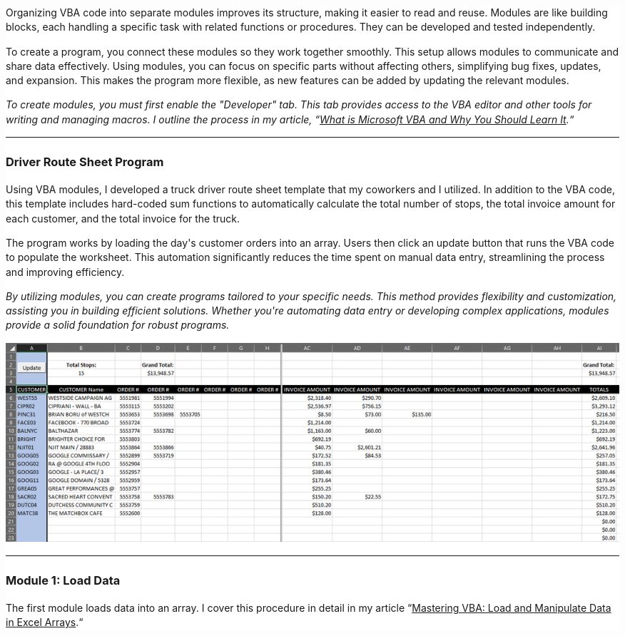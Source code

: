 Organizing VBA code into separate modules improves its structure, making it easier to read and reuse. Modules are like building blocks, each handling a specific task with related functions or procedures. They can be developed and tested independently.

To create a program, you connect these modules so they work together smoothly. This setup allows modules to communicate and share data effectively. Using modules, you can focus on specific parts without affecting others, simplifying bug fixes, updates, and expansion. This makes the program more flexible, as new features can be added by updating the relevant modules.

*To create modules, you must first enable the "Developer" tab. This tab provides access to the VBA editor and other tools for writing and managing macros. I outline the process in my article, “*[*What is Microsoft VBA and Why You Should Learn It*](https://selftaughttxg.com/2025/02-25/what-is-microsoft-vba-and-why-you-should-learn-it/)*.“*

---

### Driver Route Sheet Program

Using VBA modules, I developed a truck driver route sheet template that my coworkers and I utilized. In addition to the VBA code, this template includes hard-coded sum functions to automatically calculate the total number of stops, the total invoice amount for each customer, and the total invoice for the truck.

The program works by loading the day's customer orders into an array. Users then click an update button that runs the VBA code to populate the worksheet. This automation significantly reduces the time spent on manual data entry, streamlining the process and improving efficiency.

*By utilizing modules, you can create programs tailored to your specific needs. This method provides flexibility and customization, assisting you in building efficient solutions. Whether you're automating data entry or developing complex applications, modules provide a solid foundation for robust programs.*

![TruckRoute](img/04-14-25/TruckRoute.png)

---

### Module 1: Load Data

The first module loads data into an array. I cover this procedure in detail in my article “[Mastering VBA: Load and Manipulate Data in Excel Arrays](https://selftaughttxg.com/2025/04-25/mastering-vba-load-and-manipulate-data-in-excel-arrays/).“
